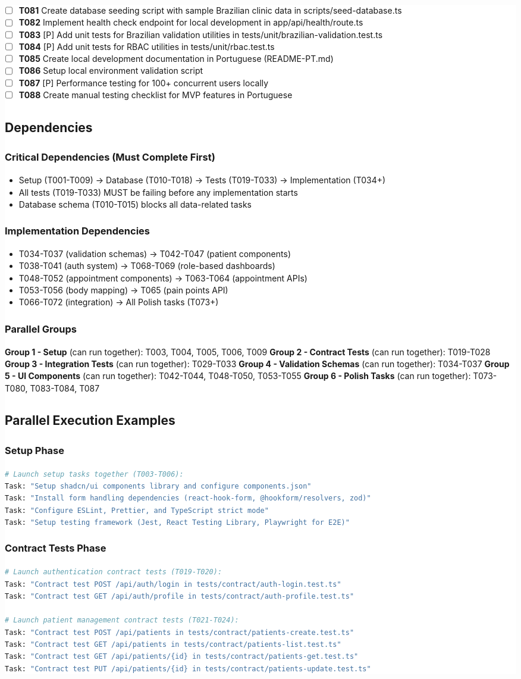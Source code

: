 - [ ] **T081** Create database seeding script with sample Brazilian clinic data in scripts/seed-database.ts
- [ ] **T082** Implement health check endpoint for local development in app/api/health/route.ts
- [ ] **T083** [P] Add unit tests for Brazilian validation utilities in tests/unit/brazilian-validation.test.ts
- [ ] **T084** [P] Add unit tests for RBAC utilities in tests/unit/rbac.test.ts
- [ ] **T085** Create local development documentation in Portuguese (README-PT.md)
- [ ] **T086** Setup local environment validation script
- [ ] **T087** [P] Performance testing for 100+ concurrent users locally
- [ ] **T088** Create manual testing checklist for MVP features in Portuguese

## Dependencies

### Critical Dependencies (Must Complete First)
- Setup (T001-T009) → Database (T010-T018) → Tests (T019-T033) → Implementation (T034+)
- All tests (T019-T033) MUST be failing before any implementation starts
- Database schema (T010-T015) blocks all data-related tasks

### Implementation Dependencies
- T034-T037 (validation schemas) → T042-T047 (patient components)
- T038-T041 (auth system) → T068-T069 (role-based dashboards)
- T048-T052 (appointment components) → T063-T064 (appointment APIs)
- T053-T056 (body mapping) → T065 (pain points API)
- T066-T072 (integration) → All Polish tasks (T073+)

### Parallel Groups
**Group 1 - Setup** (can run together): T003, T004, T005, T006, T009
**Group 2 - Contract Tests** (can run together): T019-T028
**Group 3 - Integration Tests** (can run together): T029-T033
**Group 4 - Validation Schemas** (can run together): T034-T037
**Group 5 - UI Components** (can run together): T042-T044, T048-T050, T053-T055
**Group 6 - Polish Tasks** (can run together): T073-T080, T083-T084, T087

## Parallel Execution Examples

### Setup Phase
```bash
# Launch setup tasks together (T003-T006):
Task: "Setup shadcn/ui components library and configure components.json"
Task: "Install form handling dependencies (react-hook-form, @hookform/resolvers, zod)"
Task: "Configure ESLint, Prettier, and TypeScript strict mode"
Task: "Setup testing framework (Jest, React Testing Library, Playwright for E2E)"
```

### Contract Tests Phase
```bash
# Launch authentication contract tests (T019-T020):
Task: "Contract test POST /api/auth/login in tests/contract/auth-login.test.ts"
Task: "Contract test GET /api/auth/profile in tests/contract/auth-profile.test.ts"

# Launch patient management contract tests (T021-T024):
Task: "Contract test POST /api/patients in tests/contract/patients-create.test.ts"
Task: "Contract test GET /api/patients in tests/contract/patients-list.test.ts"
Task: "Contract test GET /api/patients/{id} in tests/contract/patients-get.test.ts"
Task: "Contract test PUT /api/patients/{id} in tests/contract/patients-update.test.ts"
```

